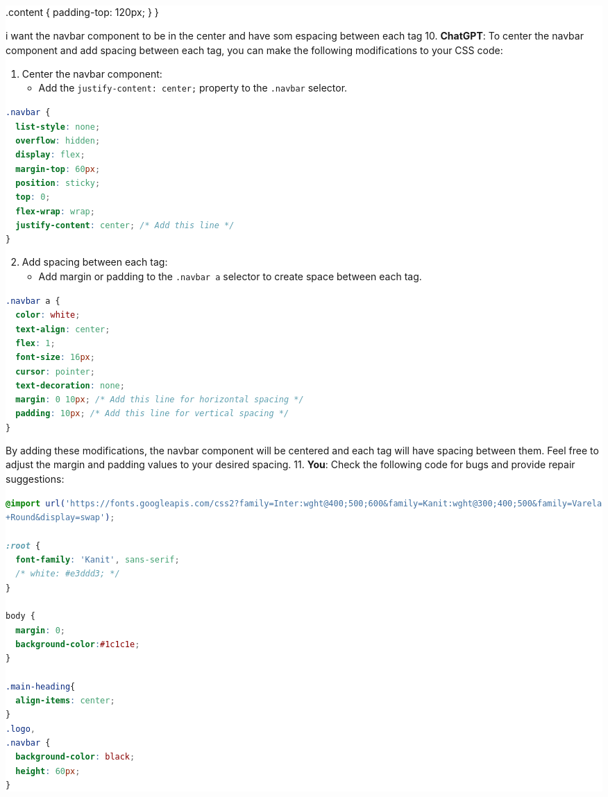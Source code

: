   .content {
    padding-top: 120px;
  }
}


i want the navbar component to be in the center  and have som espacing between each tag
10. **ChatGPT**: To center the navbar component and add spacing between each tag, you can make the following modifications to your CSS code:

1. Center the navbar component:
   - Add the `justify-content: center;` property to the `.navbar` selector.

```CSS
.navbar {
  list-style: none;
  overflow: hidden;
  display: flex;
  margin-top: 60px;
  position: sticky;
  top: 0;
  flex-wrap: wrap;
  justify-content: center; /* Add this line */
}
```

2. Add spacing between each tag:
   - Add margin or padding to the `.navbar a` selector to create space between each tag.

```CSS
.navbar a {
  color: white;
  text-align: center;
  flex: 1;
  font-size: 16px;
  cursor: pointer;
  text-decoration: none;
  margin: 0 10px; /* Add this line for horizontal spacing */
  padding: 10px; /* Add this line for vertical spacing */
}
```

By adding these modifications, the navbar component will be centered and each tag will have spacing between them. Feel free to adjust the margin and padding values to your desired spacing.
11. **You**: Check the following code for bugs and provide repair suggestions: 
```css
@import url('https://fonts.googleapis.com/css2?family=Inter:wght@400;500;600&family=Kanit:wght@300;400;500&family=Varela+Round&display=swap');

:root {
  font-family: 'Kanit', sans-serif;
  /* white: #e3ddd3; */
}

body {
  margin: 0;
  background-color:#1c1c1e;
}

.main-heading{
  align-items: center;
}
.logo,
.navbar {
  background-color: black;
  height: 60px;
}

```
